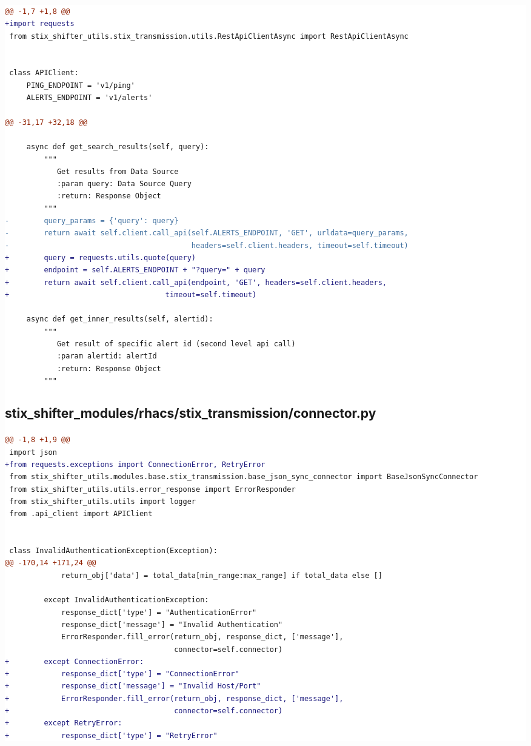 ```diff
@@ -1,7 +1,8 @@
+import requests
 from stix_shifter_utils.stix_transmission.utils.RestApiClientAsync import RestApiClientAsync
 
 
 class APIClient:
     PING_ENDPOINT = 'v1/ping'
     ALERTS_ENDPOINT = 'v1/alerts'
 
@@ -31,17 +32,18 @@
 
     async def get_search_results(self, query):
         """
            Get results from Data Source
            :param query: Data Source Query
            :return: Response Object
         """
-        query_params = {'query': query}
-        return await self.client.call_api(self.ALERTS_ENDPOINT, 'GET', urldata=query_params, 
-                                          headers=self.client.headers, timeout=self.timeout)
+        query = requests.utils.quote(query)
+        endpoint = self.ALERTS_ENDPOINT + "?query=" + query
+        return await self.client.call_api(endpoint, 'GET', headers=self.client.headers,
+                                    timeout=self.timeout)
 
     async def get_inner_results(self, alertid):
         """
            Get result of specific alert id (second level api call)
            :param alertid: alertId
            :return: Response Object
         """
```

## stix_shifter_modules/rhacs/stix_transmission/connector.py

```diff
@@ -1,8 +1,9 @@
 import json
+from requests.exceptions import ConnectionError, RetryError
 from stix_shifter_utils.modules.base.stix_transmission.base_json_sync_connector import BaseJsonSyncConnector
 from stix_shifter_utils.utils.error_response import ErrorResponder
 from stix_shifter_utils.utils import logger
 from .api_client import APIClient
 
 
 class InvalidAuthenticationException(Exception):
@@ -170,14 +171,24 @@
             return_obj['data'] = total_data[min_range:max_range] if total_data else []
 
         except InvalidAuthenticationException:
             response_dict['type'] = "AuthenticationError"
             response_dict['message'] = "Invalid Authentication"
             ErrorResponder.fill_error(return_obj, response_dict, ['message'],
                                       connector=self.connector)
+        except ConnectionError:
+            response_dict['type'] = "ConnectionError"
+            response_dict['message'] = "Invalid Host/Port"
+            ErrorResponder.fill_error(return_obj, response_dict, ['message'],
+                                      connector=self.connector)
+        except RetryError:
+            response_dict['type'] = "RetryError"
```